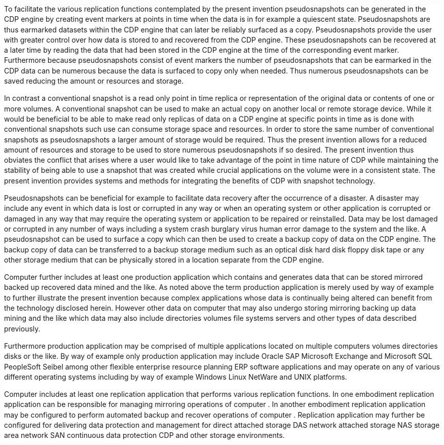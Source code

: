 To facilitate the various replication functions contemplated by the present invention pseudosnapshots can be generated in the CDP engine by creating event markers at points in time when the data is in for example a quiescent state. Pseudosnapshots are thus earmarked datasets within the CDP engine that can later be reliably surfaced as a copy. Pseudosnapshots provide the user with greater control over how data is stored to and recovered from the CDP engine. These pseudosnapshots can be recovered at a later time by reading the data that had been stored in the CDP engine at the time of the corresponding event marker. Furthermore because pseudosnapshots consist of event markers the number of pseudosnapshots that can be earmarked in the CDP data can be numerous because the data is surfaced to copy only when needed. Thus numerous pseudosnapshots can be saved reducing the amount or resources and storage.

In contrast a conventional snapshot is a read only point in time replica or representation of the original data or contents of one or more volumes. A conventional snapshot can be used to make an actual copy on another local or remote storage device. While it would be beneficial to be able to make read only replicas of data on a CDP engine at specific points in time as is done with conventional snapshots such use can consume storage space and resources. In order to store the same number of conventional snapshots as pseudosnapshots a larger amount of storage would be required. Thus the present invention allows for a reduced amount of resources and storage to be used to store numerous pseudosnapshots if so desired. The present invention thus obviates the conflict that arises where a user would like to take advantage of the point in time nature of CDP while maintaining the stability of being able to use a snapshot that was created while crucial applications on the volume were in a consistent state. The present invention provides systems and methods for integrating the benefits of CDP with snapshot technology.

Pseudosnapshots can be beneficial for example to facilitate data recovery after the occurrence of a disaster. A disaster may include any event in which data is lost or corrupted in any way or when an operating system or other application is corrupted or damaged in any way that may require the operating system or application to be repaired or reinstalled. Data may be lost damaged or corrupted in any number of ways including a system crash burglary virus human error damage to the system and the like. A pseudosnapshot can be used to surface a copy which can then be used to create a backup copy of data on the CDP engine. The backup copy of data can be transferred to a backup storage medium such as an optical disk hard disk floppy disk tape or any other storage medium that can be physically stored in a location separate from the CDP engine.

Computer further includes at least one production application which contains and generates data that can be stored mirrored backed up recovered data mined and the like. As noted above the term production application is merely used by way of example to further illustrate the present invention because complex applications whose data is continually being altered can benefit from the technology disclosed herein. However other data on computer that may also undergo storing mirroring backing up data mining and the like which data may also include directories volumes file systems servers and other types of data described previously.

Furthermore production application may be comprised of multiple applications located on multiple computers volumes directories disks or the like. By way of example only production application may include Oracle SAP Microsoft Exchange and Microsoft SQL PeopleSoft Seibel among other flexible enterprise resource planning ERP software applications and may operate on any of various different operating systems including by way of example Windows Linux NetWare and UNIX platforms.

Computer includes at least one replication application that performs various replication functions. In one embodiment replication application can be responsible for managing mirroring operations of computer . In another embodiment replication application may be configured to perform automated backup and recover operations of computer . Replication application may further be configured for delivering data protection and management for direct attached storage DAS network attached storage NAS storage area network SAN continuous data protection CDP and other storage environments.
